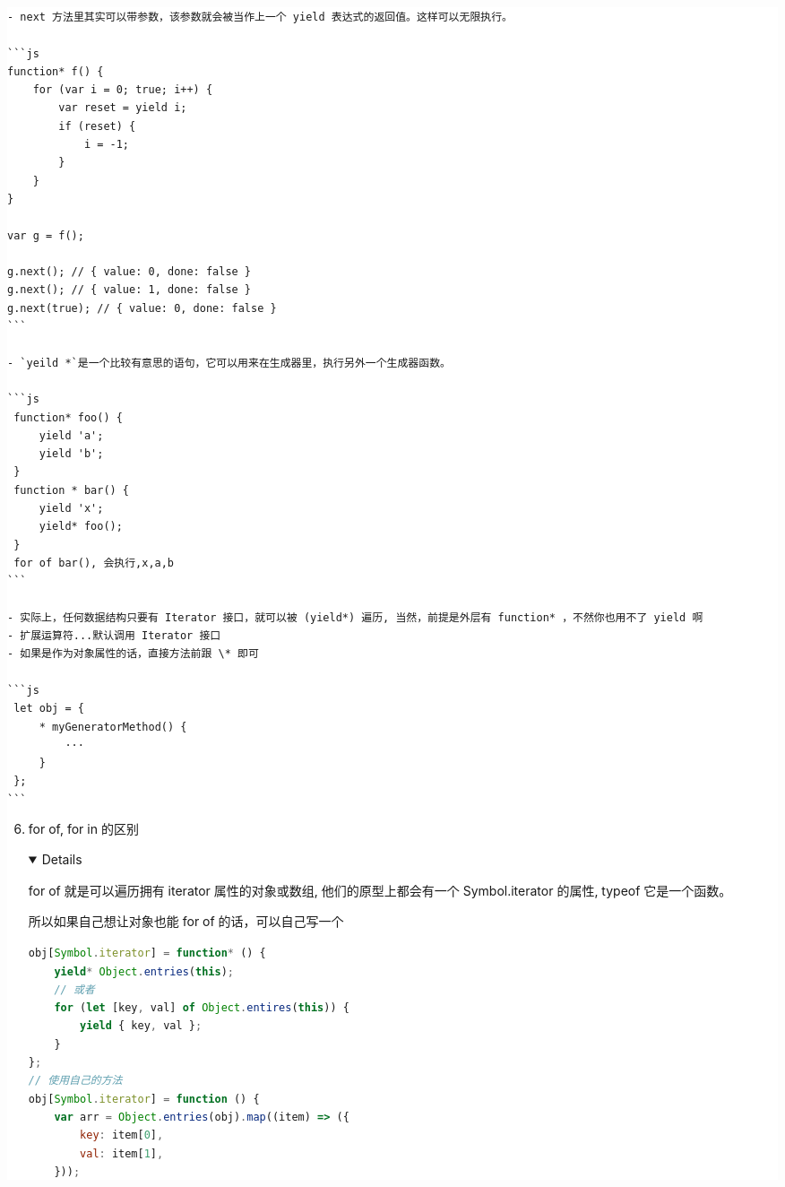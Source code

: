     - next 方法里其实可以带参数，该参数就会被当作上一个 yield 表达式的返回值。这样可以无限执行。

    ```js
    function* f() {
        for (var i = 0; true; i++) {
            var reset = yield i;
            if (reset) {
                i = -1;
            }
        }
    }

    var g = f();

    g.next(); // { value: 0, done: false }
    g.next(); // { value: 1, done: false }
    g.next(true); // { value: 0, done: false }
    ```

    - `yeild *`是一个比较有意思的语句，它可以用来在生成器里，执行另外一个生成器函数。

    ```js
     function* foo() {
         yield 'a';
         yield 'b';
     }
     function * bar() {
         yield 'x';
         yield* foo();
     }
     for of bar(), 会执行,x,a,b
    ```

    - 实际上，任何数据结构只要有 Iterator 接口，就可以被 (yield*) 遍历, 当然，前提是外层有 function* ，不然你也用不了 yield 啊
    - 扩展运算符...默认调用 Iterator 接口
    - 如果是作为对象属性的话，直接方法前跟 \* 即可

    ```js
     let obj = {
         * myGeneratorMethod() {
             ···
         }
     };
    ```

6. for of, for in 的区别
     <details open>

    for of 就是可以遍历拥有 iterator 属性的对象或数组,
    他们的原型上都会有一个 Symbol.iterator 的属性,
    typeof 它是一个函数。

    所以如果自己想让对象也能 for of 的话，可以自己写一个

    ```js
    obj[Symbol.iterator] = function* () {
        yield* Object.entries(this);
        // 或者
        for (let [key, val] of Object.entires(this)) {
            yield { key, val };
        }
    };
    // 使用自己的方法
    obj[Symbol.iterator] = function () {
        var arr = Object.entries(obj).map((item) => ({
            key: item[0],
            val: item[1],
        }));
